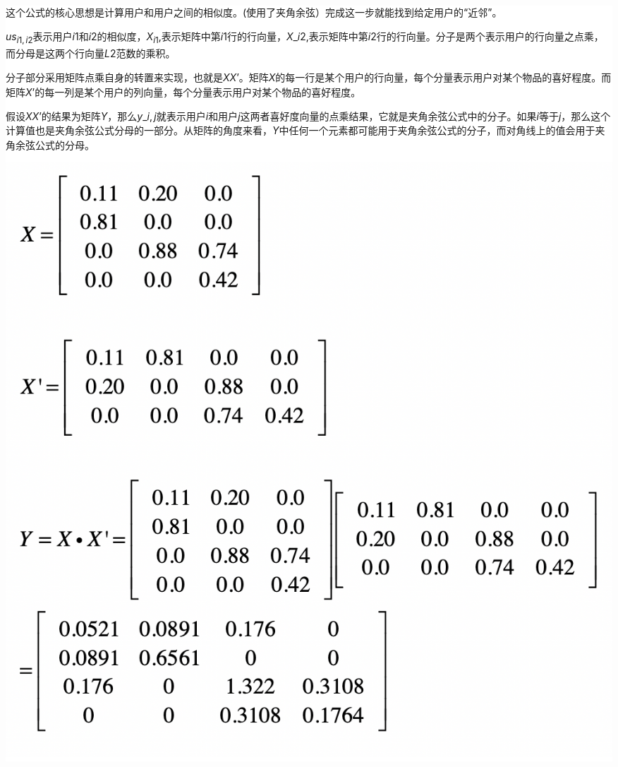这个公式的核心思想是计算用户和用户之间的相似度。(使用了夹角余弦）完成这一步就能找到给定用户的“近邻”。

$us_{i1,i2}$表示用户$i1$和$i2$的相似度，$X_{i1}$,表示矩阵中第$i1$行的行向量，$X\_{i2}$,表示矩阵中第$i2$行的行向量。分子是两个表示用户的行向量之点乘，而分母是这两个行向量$L2$范数的乘积。

分子部分采用矩阵点乘自身的转置来实现，也就是$XX’$。矩阵$X$的每一行是某个用户的行向量，每个分量表示用户对某个物品的喜好程度。而矩阵$X’$的每一列是某个用户的列向量，每个分量表示用户对某个物品的喜好程度。

假设$XX’$的结果为矩阵$Y$，那么$y\_{i,j}$就表示用户$i$和用户$j$这两者喜好度向量的点乘结果，它就是夹角余弦公式中的分子。如果$i$等于$j$，那么这个计算值也是夹角余弦公式分母的一部分。从矩阵的角度来看，$Y$中任何一个元素都可能用于夹角余弦公式的分子，而对角线上的值会用于夹角余弦公式的分母。

![img](xian-xing-dai-shu.assets/79e7065dade1b1a4d38639bb9d2cea2b.png)
